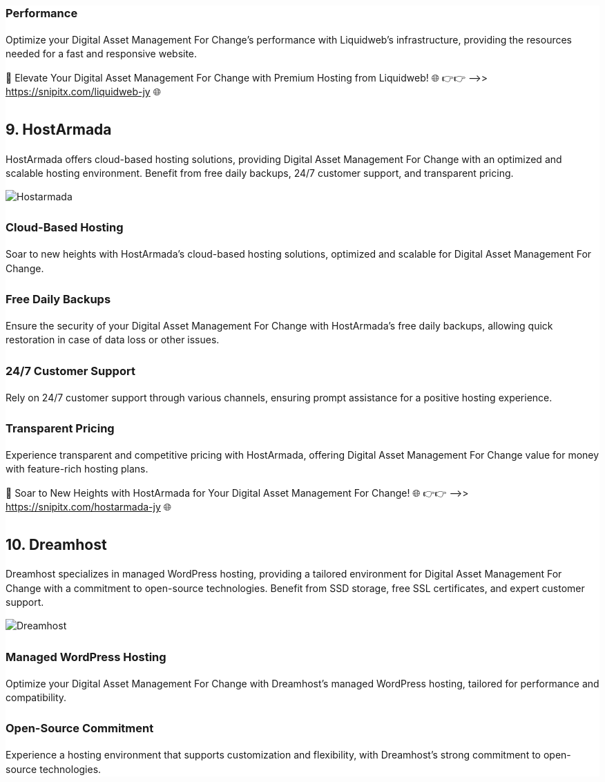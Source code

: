 ### Performance
Optimize your Digital Asset Management For Change’s performance with Liquidweb’s infrastructure, providing the resources needed for a fast and responsive website.

🚀 Elevate Your Digital Asset Management For Change with Premium Hosting from Liquidweb! 🌐
👉👉 -->> https://snipitx.com/liquidweb-jy 🌐

## 9. HostArmada

HostArmada offers cloud-based hosting solutions, providing Digital Asset Management For Change with an optimized and scalable hosting environment. Benefit from free daily backups, 24/7 customer support, and transparent pricing.

![Hostarmada](https://i.imgur.com/KFbdf3o.jpeg "Hostarmada Hosting")

### Cloud-Based Hosting
Soar to new heights with HostArmada’s cloud-based hosting solutions, optimized and scalable for Digital Asset Management For Change.

### Free Daily Backups
Ensure the security of your Digital Asset Management For Change with HostArmada’s free daily backups, allowing quick restoration in case of data loss or other issues.

### 24/7 Customer Support
Rely on 24/7 customer support through various channels, ensuring prompt assistance for a positive hosting experience.

### Transparent Pricing
Experience transparent and competitive pricing with HostArmada, offering Digital Asset Management For Change value for money with feature-rich hosting plans.

🚀 Soar to New Heights with HostArmada for Your Digital Asset Management For Change! 🌐
👉👉 -->> https://snipitx.com/hostarmada-jy 🌐

## 10. Dreamhost

Dreamhost specializes in managed WordPress hosting, providing a tailored environment for Digital Asset Management For Change with a commitment to open-source technologies. Benefit from SSD storage, free SSL certificates, and expert customer support.

![Dreamhost](https://i.imgur.com/rXIg8ip.jpeg "Dreamhost Hosting")

### Managed WordPress Hosting
Optimize your Digital Asset Management For Change with Dreamhost’s managed WordPress hosting, tailored for performance and compatibility.

### Open-Source Commitment
Experience a hosting environment that supports customization and flexibility, with Dreamhost’s strong commitment to open-source technologies.
